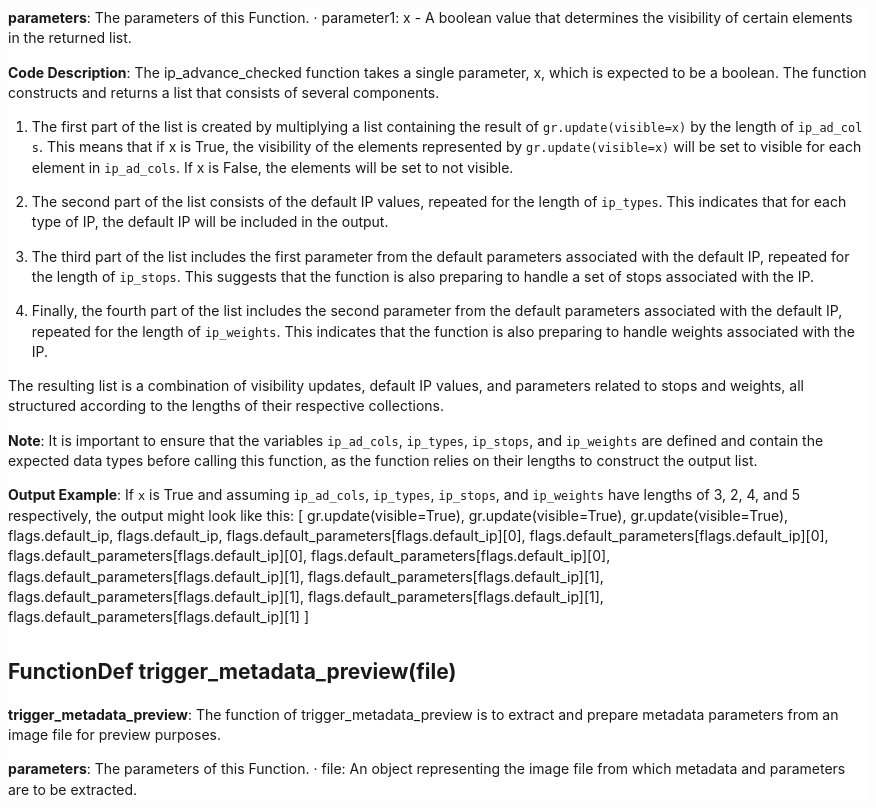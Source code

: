 **parameters**: The parameters of this Function.
· parameter1: x - A boolean value that determines the visibility of certain elements in the returned list.

**Code Description**: The ip_advance_checked function takes a single parameter, x, which is expected to be a boolean. The function constructs and returns a list that consists of several components. 

1. The first part of the list is created by multiplying a list containing the result of `gr.update(visible=x)` by the length of `ip_ad_cols`. This means that if x is True, the visibility of the elements represented by `gr.update(visible=x)` will be set to visible for each element in `ip_ad_cols`. If x is False, the elements will be set to not visible.

2. The second part of the list consists of the default IP values, repeated for the length of `ip_types`. This indicates that for each type of IP, the default IP will be included in the output.

3. The third part of the list includes the first parameter from the default parameters associated with the default IP, repeated for the length of `ip_stops`. This suggests that the function is also preparing to handle a set of stops associated with the IP.

4. Finally, the fourth part of the list includes the second parameter from the default parameters associated with the default IP, repeated for the length of `ip_weights`. This indicates that the function is also preparing to handle weights associated with the IP.

The resulting list is a combination of visibility updates, default IP values, and parameters related to stops and weights, all structured according to the lengths of their respective collections.

**Note**: It is important to ensure that the variables `ip_ad_cols`, `ip_types`, `ip_stops`, and `ip_weights` are defined and contain the expected data types before calling this function, as the function relies on their lengths to construct the output list.

**Output Example**: If `x` is True and assuming `ip_ad_cols`, `ip_types`, `ip_stops`, and `ip_weights` have lengths of 3, 2, 4, and 5 respectively, the output might look like this:
[
    gr.update(visible=True), 
    gr.update(visible=True), 
    gr.update(visible=True), 
    flags.default_ip, 
    flags.default_ip, 
    flags.default_parameters[flags.default_ip][0], 
    flags.default_parameters[flags.default_ip][0], 
    flags.default_parameters[flags.default_ip][0], 
    flags.default_parameters[flags.default_ip][0], 
    flags.default_parameters[flags.default_ip][1], 
    flags.default_parameters[flags.default_ip][1], 
    flags.default_parameters[flags.default_ip][1], 
    flags.default_parameters[flags.default_ip][1], 
    flags.default_parameters[flags.default_ip][1]
]
## FunctionDef trigger_metadata_preview(file)
**trigger_metadata_preview**: The function of trigger_metadata_preview is to extract and prepare metadata parameters from an image file for preview purposes.

**parameters**: The parameters of this Function.
· file: An object representing the image file from which metadata and parameters are to be extracted.
